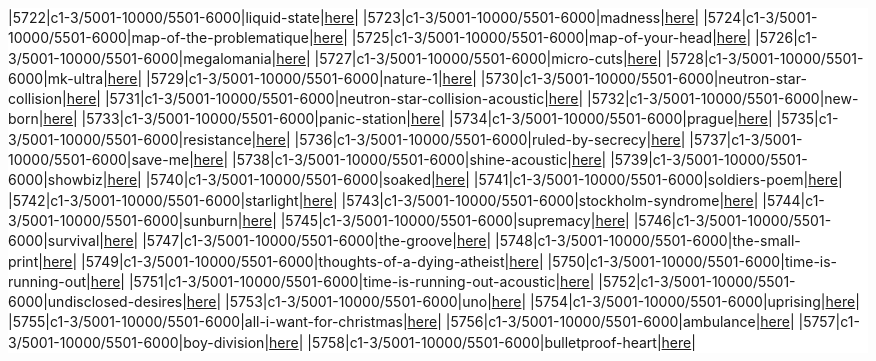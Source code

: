 |5722|c1-3/5001-10000/5501-6000|liquid-state|[here](https://cdn.jsdelivr.net/gh/guitarchord/c1-3/5001-10000/5501-6000/liquid-state.webp)|
|5723|c1-3/5001-10000/5501-6000|madness|[here](https://cdn.jsdelivr.net/gh/guitarchord/c1-3/5001-10000/5501-6000/madness.webp)|
|5724|c1-3/5001-10000/5501-6000|map-of-the-problematique|[here](https://cdn.jsdelivr.net/gh/guitarchord/c1-3/5001-10000/5501-6000/map-of-the-problematique.webp)|
|5725|c1-3/5001-10000/5501-6000|map-of-your-head|[here](https://cdn.jsdelivr.net/gh/guitarchord/c1-3/5001-10000/5501-6000/map-of-your-head.webp)|
|5726|c1-3/5001-10000/5501-6000|megalomania|[here](https://cdn.jsdelivr.net/gh/guitarchord/c1-3/5001-10000/5501-6000/megalomania.webp)|
|5727|c1-3/5001-10000/5501-6000|micro-cuts|[here](https://cdn.jsdelivr.net/gh/guitarchord/c1-3/5001-10000/5501-6000/micro-cuts.webp)|
|5728|c1-3/5001-10000/5501-6000|mk-ultra|[here](https://cdn.jsdelivr.net/gh/guitarchord/c1-3/5001-10000/5501-6000/mk-ultra.webp)|
|5729|c1-3/5001-10000/5501-6000|nature-1|[here](https://cdn.jsdelivr.net/gh/guitarchord/c1-3/5001-10000/5501-6000/nature-1.webp)|
|5730|c1-3/5001-10000/5501-6000|neutron-star-collision|[here](https://cdn.jsdelivr.net/gh/guitarchord/c1-3/5001-10000/5501-6000/neutron-star-collision.webp)|
|5731|c1-3/5001-10000/5501-6000|neutron-star-collision-acoustic|[here](https://cdn.jsdelivr.net/gh/guitarchord/c1-3/5001-10000/5501-6000/neutron-star-collision-acoustic.webp)|
|5732|c1-3/5001-10000/5501-6000|new-born|[here](https://cdn.jsdelivr.net/gh/guitarchord/c1-3/5001-10000/5501-6000/new-born.webp)|
|5733|c1-3/5001-10000/5501-6000|panic-station|[here](https://cdn.jsdelivr.net/gh/guitarchord/c1-3/5001-10000/5501-6000/panic-station.webp)|
|5734|c1-3/5001-10000/5501-6000|prague|[here](https://cdn.jsdelivr.net/gh/guitarchord/c1-3/5001-10000/5501-6000/prague.webp)|
|5735|c1-3/5001-10000/5501-6000|resistance|[here](https://cdn.jsdelivr.net/gh/guitarchord/c1-3/5001-10000/5501-6000/resistance.webp)|
|5736|c1-3/5001-10000/5501-6000|ruled-by-secrecy|[here](https://cdn.jsdelivr.net/gh/guitarchord/c1-3/5001-10000/5501-6000/ruled-by-secrecy.webp)|
|5737|c1-3/5001-10000/5501-6000|save-me|[here](https://cdn.jsdelivr.net/gh/guitarchord/c1-3/5001-10000/5501-6000/save-me.webp)|
|5738|c1-3/5001-10000/5501-6000|shine-acoustic|[here](https://cdn.jsdelivr.net/gh/guitarchord/c1-3/5001-10000/5501-6000/shine-acoustic.webp)|
|5739|c1-3/5001-10000/5501-6000|showbiz|[here](https://cdn.jsdelivr.net/gh/guitarchord/c1-3/5001-10000/5501-6000/showbiz.webp)|
|5740|c1-3/5001-10000/5501-6000|soaked|[here](https://cdn.jsdelivr.net/gh/guitarchord/c1-3/5001-10000/5501-6000/soaked.webp)|
|5741|c1-3/5001-10000/5501-6000|soldiers-poem|[here](https://cdn.jsdelivr.net/gh/guitarchord/c1-3/5001-10000/5501-6000/soldiers-poem.webp)|
|5742|c1-3/5001-10000/5501-6000|starlight|[here](https://cdn.jsdelivr.net/gh/guitarchord/c1-3/5001-10000/5501-6000/starlight.webp)|
|5743|c1-3/5001-10000/5501-6000|stockholm-syndrome|[here](https://cdn.jsdelivr.net/gh/guitarchord/c1-3/5001-10000/5501-6000/stockholm-syndrome.webp)|
|5744|c1-3/5001-10000/5501-6000|sunburn|[here](https://cdn.jsdelivr.net/gh/guitarchord/c1-3/5001-10000/5501-6000/sunburn.webp)|
|5745|c1-3/5001-10000/5501-6000|supremacy|[here](https://cdn.jsdelivr.net/gh/guitarchord/c1-3/5001-10000/5501-6000/supremacy.webp)|
|5746|c1-3/5001-10000/5501-6000|survival|[here](https://cdn.jsdelivr.net/gh/guitarchord/c1-3/5001-10000/5501-6000/survival.webp)|
|5747|c1-3/5001-10000/5501-6000|the-groove|[here](https://cdn.jsdelivr.net/gh/guitarchord/c1-3/5001-10000/5501-6000/the-groove.webp)|
|5748|c1-3/5001-10000/5501-6000|the-small-print|[here](https://cdn.jsdelivr.net/gh/guitarchord/c1-3/5001-10000/5501-6000/the-small-print.webp)|
|5749|c1-3/5001-10000/5501-6000|thoughts-of-a-dying-atheist|[here](https://cdn.jsdelivr.net/gh/guitarchord/c1-3/5001-10000/5501-6000/thoughts-of-a-dying-atheist.webp)|
|5750|c1-3/5001-10000/5501-6000|time-is-running-out|[here](https://cdn.jsdelivr.net/gh/guitarchord/c1-3/5001-10000/5501-6000/time-is-running-out.webp)|
|5751|c1-3/5001-10000/5501-6000|time-is-running-out-acoustic|[here](https://cdn.jsdelivr.net/gh/guitarchord/c1-3/5001-10000/5501-6000/time-is-running-out-acoustic.webp)|
|5752|c1-3/5001-10000/5501-6000|undisclosed-desires|[here](https://cdn.jsdelivr.net/gh/guitarchord/c1-3/5001-10000/5501-6000/undisclosed-desires.webp)|
|5753|c1-3/5001-10000/5501-6000|uno|[here](https://cdn.jsdelivr.net/gh/guitarchord/c1-3/5001-10000/5501-6000/uno.webp)|
|5754|c1-3/5001-10000/5501-6000|uprising|[here](https://cdn.jsdelivr.net/gh/guitarchord/c1-3/5001-10000/5501-6000/uprising.webp)|
|5755|c1-3/5001-10000/5501-6000|all-i-want-for-christmas|[here](https://cdn.jsdelivr.net/gh/guitarchord/c1-3/5001-10000/5501-6000/all-i-want-for-christmas.webp)|
|5756|c1-3/5001-10000/5501-6000|ambulance|[here](https://cdn.jsdelivr.net/gh/guitarchord/c1-3/5001-10000/5501-6000/ambulance.webp)|
|5757|c1-3/5001-10000/5501-6000|boy-division|[here](https://cdn.jsdelivr.net/gh/guitarchord/c1-3/5001-10000/5501-6000/boy-division.webp)|
|5758|c1-3/5001-10000/5501-6000|bulletproof-heart|[here](https://cdn.jsdelivr.net/gh/guitarchord/c1-3/5001-10000/5501-6000/bulletproof-heart.webp)|